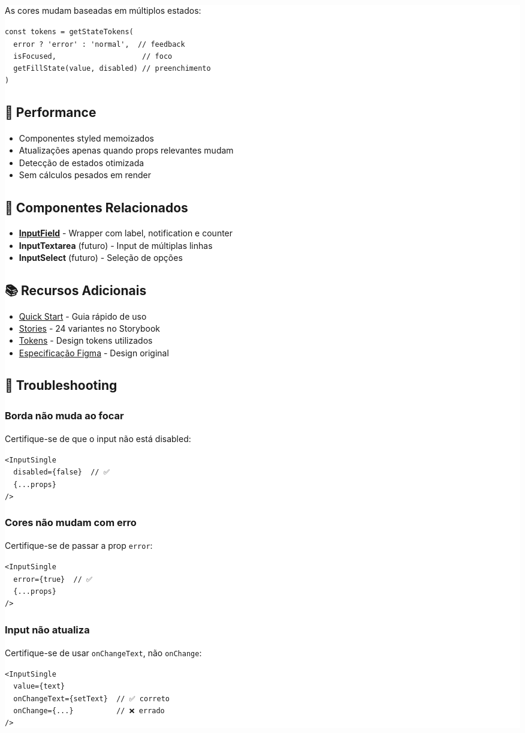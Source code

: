 As cores mudam baseadas em múltiplos estados:

```tsx
const tokens = getStateTokens(
  error ? 'error' : 'normal',  // feedback
  isFocused,                    // foco
  getFillState(value, disabled) // preenchimento
)
```

## 🚀 Performance

- Componentes styled memoizados
- Atualizações apenas quando props relevantes mudam
- Detecção de estados otimizada
- Sem cálculos pesados em render

## 🔗 Componentes Relacionados

- **[InputField](../InputField/README.md)** - Wrapper com label, notification e counter
- **InputTextarea** (futuro) - Input de múltiplas linhas
- **InputSelect** (futuro) - Seleção de opções

## 📚 Recursos Adicionais

- [Quick Start](./QUICK_START.md) - Guia rápido de uso
- [Stories](./InputSingle.stories.tsx) - 24 variantes no Storybook
- [Tokens](../../tokens.ts) - Design tokens utilizados
- [Especificação Figma](../../_context/component_data/InputSingle-clean.md) - Design original

## 🐛 Troubleshooting

### Borda não muda ao focar
Certifique-se de que o input não está disabled:
```tsx
<InputSingle
  disabled={false}  // ✅
  {...props}
/>
```

### Cores não mudam com erro
Certifique-se de passar a prop `error`:
```tsx
<InputSingle
  error={true}  // ✅
  {...props}
/>
```

### Input não atualiza
Certifique-se de usar `onChangeText`, não `onChange`:
```tsx
<InputSingle
  value={text}
  onChangeText={setText}  // ✅ correto
  onChange={...}          // ❌ errado
/>
```
